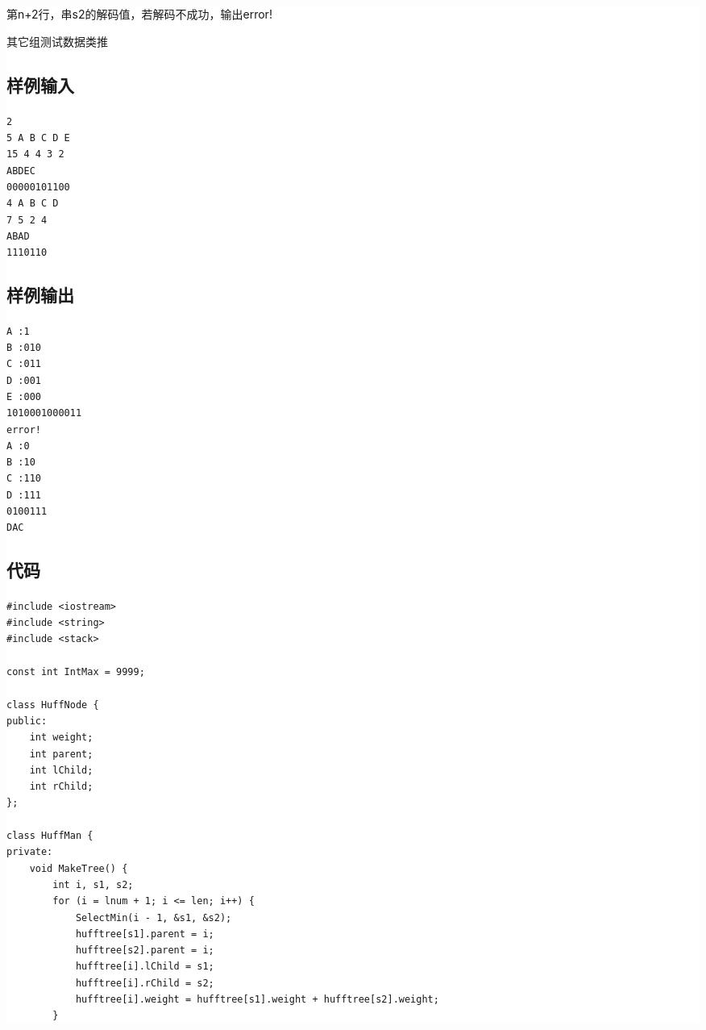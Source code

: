第n+2行，串s2的解码值，若解码不成功，输出error!

其它组测试数据类推

## 样例输入
```text
2
5 A B C D E
15 4 4 3 2
ABDEC
00000101100
4 A B C D
7 5 2 4
ABAD
1110110
```

## 样例输出
```text
A :1
B :010
C :011
D :001
E :000
1010001000011
error!
A :0
B :10
C :110
D :111
0100111
DAC
```

## 代码

```text
#include <iostream>
#include <string>
#include <stack>
 
const int IntMax = 9999;
 
class HuffNode {
public:
    int weight;
    int parent;
    int lChild;
    int rChild;
};
 
class HuffMan {
private:
    void MakeTree() {
        int i, s1, s2;
        for (i = lnum + 1; i <= len; i++) {
            SelectMin(i - 1, &s1, &s2);
            hufftree[s1].parent = i;
            hufftree[s2].parent = i;
            hufftree[i].lChild = s1;
            hufftree[i].rChild = s2;
            hufftree[i].weight = hufftree[s1].weight + hufftree[s2].weight;
        }
```